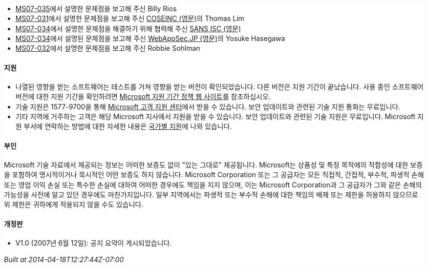 -   [MS07-035](http://technet.microsoft.com/security/bulletin/ms07-035)에서 설명한 문제점을 보고해 주신 Billy Rios
-   [MS07-031](http://technet.microsoft.com/security/bulletin/ms07-031)에서 설명한 문제점을 보고해 주신 [COSEINC (영문)](http://www.coseinc.com/)의 Thomas Lim
-   [MS07-034](http://technet.microsoft.com/security/bulletin/ms07-034)에서 설명한 문제점을 해결하기 위해 협력해 주신 [SANS ISC (영문)](http://isc.sans.org/)
-   [MS07-034](http://technet.microsoft.com/security/bulletin/ms07-034)에서 설명된 문제점을 보고해 주신 [WebAppSec.JP (영문)](https://www.webappsec.jp/)의 Yosuke Hasegawa
-   [MS07-032](http://technet.microsoft.com/security/bulletin/ms07-032)에서 설명한 문제점을 보고해 주신 Robbie Sohlman

#### 지원

-   나열된 영향을 받는 소프트웨어는 테스트를 거쳐 영향을 받는 버전이 확인되었습니다. 다른 버전은 지원 기간이 끝났습니다. 사용 중인 소프트웨어 버전에 대한 지원 기간을 확인하려면 [Microsoft 지원 기간 정책 웹 사이트](http://go.microsoft.com/fwlink/?linkid=21742)를 참조하십시오.
-   기술 지원은 1577-9700을 통해 [Microsoft 고객 지원 센터](http://go.microsoft.com/fwlink/?linkid=21131)에서 받을 수 있습니다. 보안 업데이트와 관련된 기술 지원 통화는 무료입니다.
-   기타 지역에 거주하는 고객은 해당 Microsoft 지사에서 지원을 받을 수 있습니다. 보안 업데이트와 관련된 기술 지원은 무료입니다. Microsoft 지원 부서에 연락하는 방법에 대한 자세한 내용은 [국가별 지원](http://go.microsoft.com/fwlink/?linkid=21155)에 나와 있습니다.

#### 부인

Microsoft 기술 자료에서 제공되는 정보는 어떠한 보증도 없이 "있는 그대로" 제공됩니다. Microsoft는 상품성 및 특정 목적에의 적합성에 대한 보증을 포함하여 명시적이거나 묵시적인 어떤 보증도 하지 않습니다. Microsoft Corporation 또는 그 공급자는 모든 직접적, 간접적, 부수적, 파생적 손해 또는 영업 이익 손실 또는 특수한 손실에 대하여 어떠한 경우에도 책임을 지지 않으며, 이는 Microsoft Corporation과 그 공급자가 그와 같은 손해의 가능성을 사전에 알고 있던 경우에도 마찬가지입니다. 일부 지역에서는 파생적 또는 부수적 손해에 대한 책임의 배제 또는 제한을 허용하지 않으므로 위 제한은 귀하에게 적용되지 않을 수도 있습니다.

#### 개정판

-   V1.0 (2007년 6월 12일): 공지 요약이 게시되었습니다.

*Built at 2014-04-18T12:27:44Z-07:00*
